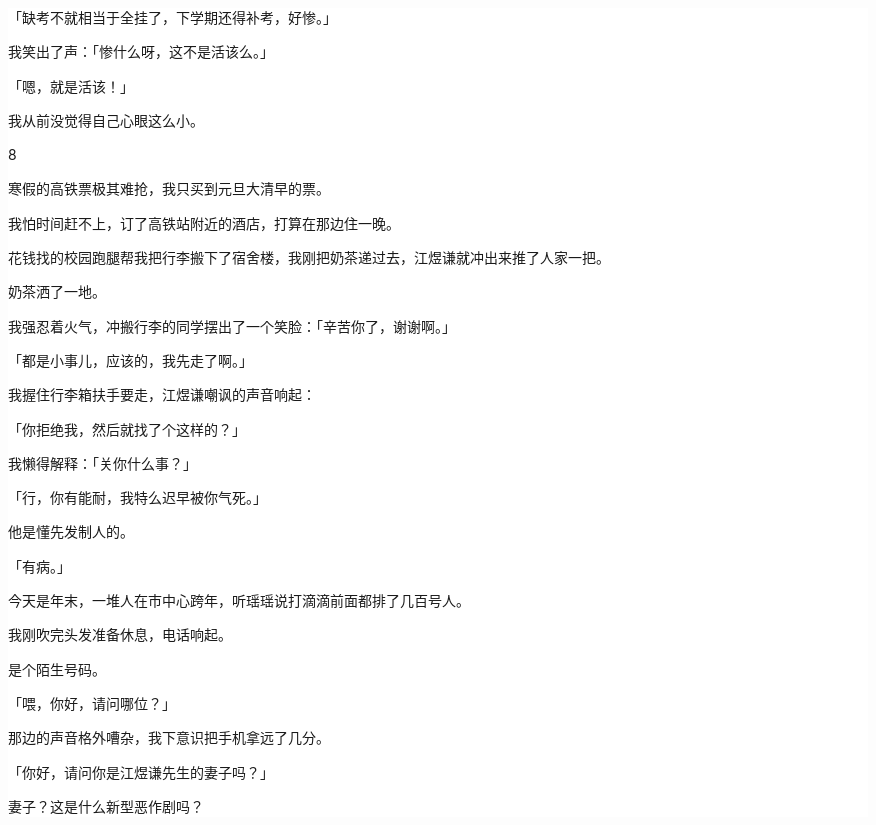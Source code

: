 
「缺考不就相当于全挂了，下学期还得补考，好惨。」


我笑出了声：「惨什么呀，这不是活该么。」


「嗯，就是活该！」


我从前没觉得自己心眼这么小。


8


寒假的高铁票极其难抢，我只买到元旦大清早的票。


我怕时间赶不上，订了高铁站附近的酒店，打算在那边住一晚。


花钱找的校园跑腿帮我把行李搬下了宿舍楼，我刚把奶茶递过去，江煜谦就冲出来推了人家一把。


奶茶洒了一地。


我强忍着火气，冲搬行李的同学摆出了一个笑脸：「辛苦你了，谢谢啊。」


「都是小事儿，应该的，我先走了啊。」


我握住行李箱扶手要走，江煜谦嘲讽的声音响起：


「你拒绝我，然后就找了个这样的？」


我懒得解释：「关你什么事？」


「行，你有能耐，我特么迟早被你气死。」


他是懂先发制人的。


「有病。」


今天是年末，一堆人在市中心跨年，听瑶瑶说打滴滴前面都排了几百号人。


我刚吹完头发准备休息，电话响起。


是个陌生号码。


「喂，你好，请问哪位？」


那边的声音格外嘈杂，我下意识把手机拿远了几分。


「你好，请问你是江煜谦先生的妻子吗？」


妻子？这是什么新型恶作剧吗？


